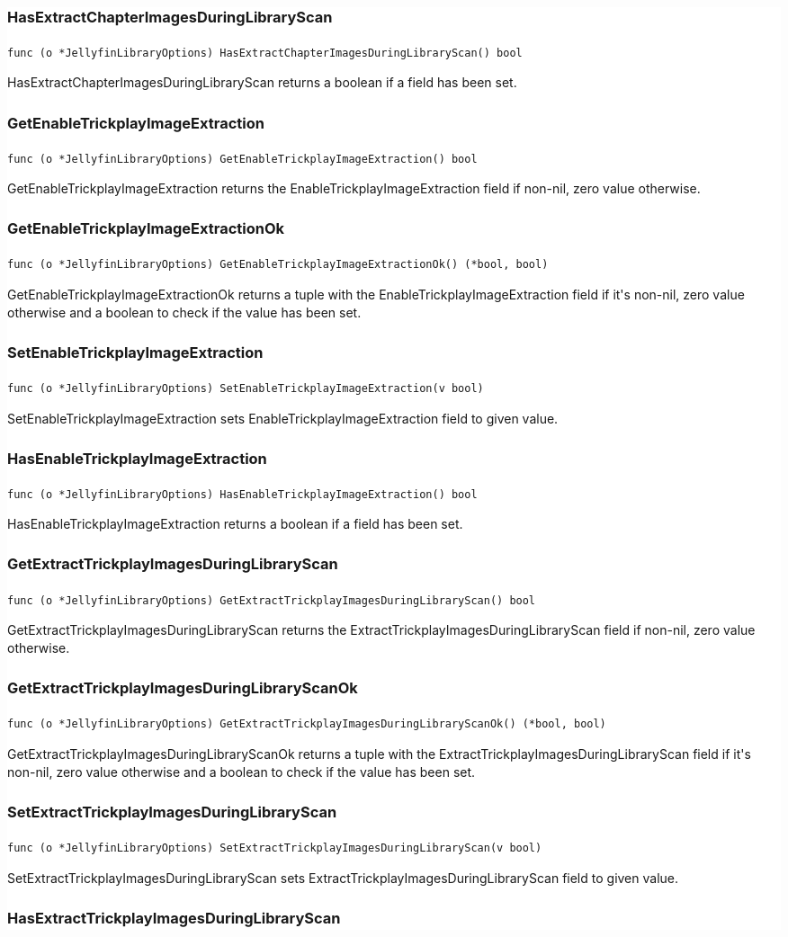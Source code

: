 ### HasExtractChapterImagesDuringLibraryScan

`func (o *JellyfinLibraryOptions) HasExtractChapterImagesDuringLibraryScan() bool`

HasExtractChapterImagesDuringLibraryScan returns a boolean if a field has been set.

### GetEnableTrickplayImageExtraction

`func (o *JellyfinLibraryOptions) GetEnableTrickplayImageExtraction() bool`

GetEnableTrickplayImageExtraction returns the EnableTrickplayImageExtraction field if non-nil, zero value otherwise.

### GetEnableTrickplayImageExtractionOk

`func (o *JellyfinLibraryOptions) GetEnableTrickplayImageExtractionOk() (*bool, bool)`

GetEnableTrickplayImageExtractionOk returns a tuple with the EnableTrickplayImageExtraction field if it's non-nil, zero value otherwise
and a boolean to check if the value has been set.

### SetEnableTrickplayImageExtraction

`func (o *JellyfinLibraryOptions) SetEnableTrickplayImageExtraction(v bool)`

SetEnableTrickplayImageExtraction sets EnableTrickplayImageExtraction field to given value.

### HasEnableTrickplayImageExtraction

`func (o *JellyfinLibraryOptions) HasEnableTrickplayImageExtraction() bool`

HasEnableTrickplayImageExtraction returns a boolean if a field has been set.

### GetExtractTrickplayImagesDuringLibraryScan

`func (o *JellyfinLibraryOptions) GetExtractTrickplayImagesDuringLibraryScan() bool`

GetExtractTrickplayImagesDuringLibraryScan returns the ExtractTrickplayImagesDuringLibraryScan field if non-nil, zero value otherwise.

### GetExtractTrickplayImagesDuringLibraryScanOk

`func (o *JellyfinLibraryOptions) GetExtractTrickplayImagesDuringLibraryScanOk() (*bool, bool)`

GetExtractTrickplayImagesDuringLibraryScanOk returns a tuple with the ExtractTrickplayImagesDuringLibraryScan field if it's non-nil, zero value otherwise
and a boolean to check if the value has been set.

### SetExtractTrickplayImagesDuringLibraryScan

`func (o *JellyfinLibraryOptions) SetExtractTrickplayImagesDuringLibraryScan(v bool)`

SetExtractTrickplayImagesDuringLibraryScan sets ExtractTrickplayImagesDuringLibraryScan field to given value.

### HasExtractTrickplayImagesDuringLibraryScan
